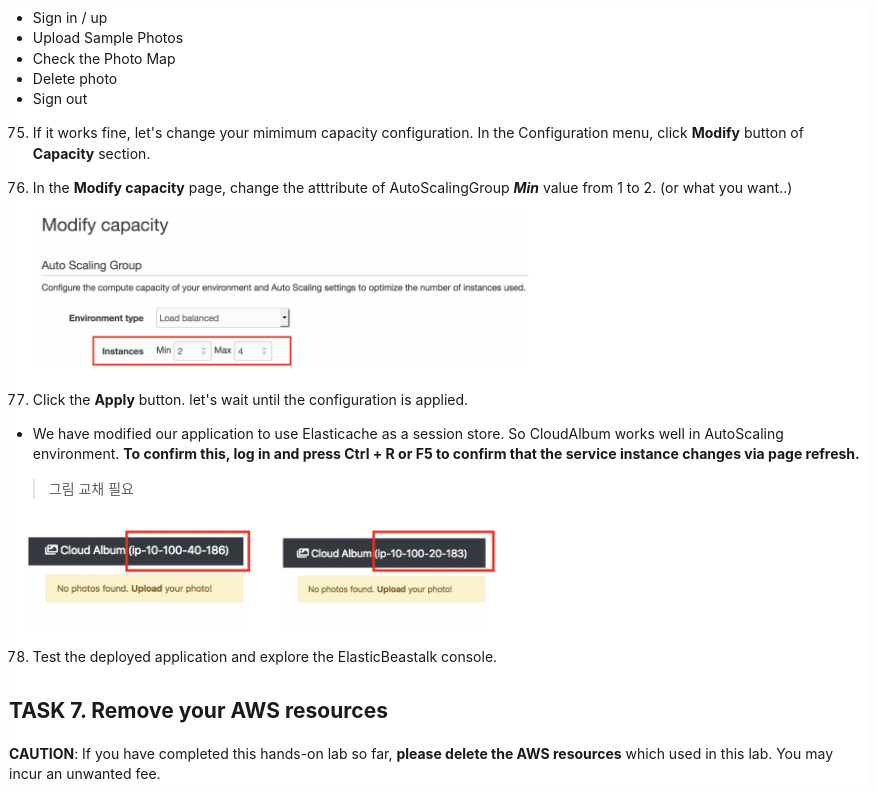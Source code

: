 * Sign in / up
* Upload Sample Photos
* Check the Photo Map
* Delete photo
* Sign out


75. If it works fine, let's change your mimimum capacity configuration. In the Configuration menu, click **Modify** button of **Capacity** section.


76. In the **Modify capacity** page, change the atttribute of AutoScalingGroup ***Min*** value from 1 to 2. (or what you want..)

    <img src=./images/lab02-task5-asg.png width=500>


77. Click the **Apply** button. let's wait until the configuration is applied.
 * We have modified our application to use Elasticache as a session store. So CloudAlbum works well in AutoScaling environment. **To confirm this, log in and press Ctrl + R or F5 to confirm that the service instance changes via page refresh.**

> 그림 교채 필요

<img src=./images/lab02-task5-reload.png width=500>

78. Test the deployed application and explore the ElasticBeastalk console. 


## TASK 7. Remove your AWS resources
**CAUTION**: If you have completed this hands-on lab so far, **please delete the AWS resources** which used in this lab. You may incur an unwanted fee.
